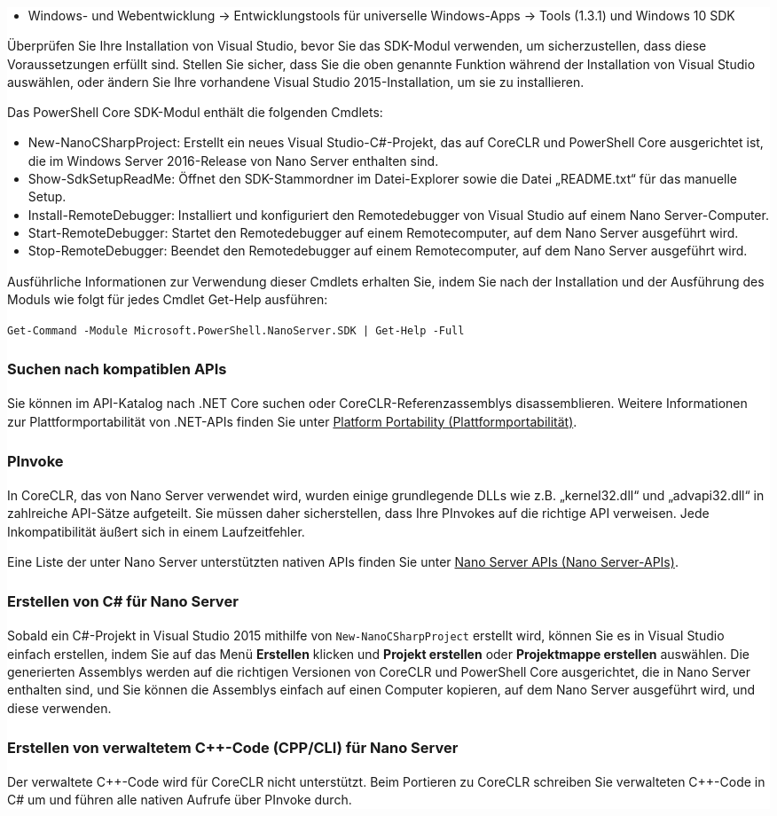 - Windows- und Webentwicklung -> Entwicklungstools für universelle Windows-Apps -> Tools (1.3.1) und Windows 10 SDK  
  
Überprüfen Sie Ihre Installation von Visual Studio, bevor Sie das SDK-Modul verwenden, um sicherzustellen, dass diese Voraussetzungen erfüllt sind. Stellen Sie sicher, dass Sie die oben genannte Funktion während der Installation von Visual Studio auswählen, oder ändern Sie Ihre vorhandene Visual Studio 2015-Installation, um sie zu installieren.  
  
Das PowerShell Core SDK-Modul enthält die folgenden Cmdlets:  
- New-NanoCSharpProject: Erstellt ein neues Visual Studio-C#-Projekt, das auf CoreCLR und PowerShell Core ausgerichtet ist, die im Windows Server 2016-Release von Nano Server enthalten sind.  
- Show-SdkSetupReadMe: Öffnet den SDK-Stammordner im Datei-Explorer sowie die Datei „README.txt“ für das manuelle Setup.  
- Install-RemoteDebugger: Installiert und konfiguriert den Remotedebugger von Visual Studio auf einem Nano Server-Computer.  
- Start-RemoteDebugger: Startet den Remotedebugger auf einem Remotecomputer, auf dem Nano Server ausgeführt wird.  
- Stop-RemoteDebugger: Beendet den Remotedebugger auf einem Remotecomputer, auf dem Nano Server ausgeführt wird.  
  
Ausführliche Informationen zur Verwendung dieser Cmdlets erhalten Sie, indem Sie nach der Installation und der Ausführung des Moduls wie folgt für jedes Cmdlet Get-Help ausführen:  
  
`Get-Command -Module Microsoft.PowerShell.NanoServer.SDK | Get-Help -Full`   
  
  
### <a name="searching-for-compatible-apis"></a>Suchen nach kompatiblen APIs  
  
Sie können im API-Katalog nach .NET Core suchen oder CoreCLR-Referenzassemblys disassemblieren. Weitere Informationen zur Plattformportabilität von .NET-APIs finden Sie unter [Platform Portability (Plattformportabilität)](https://github.com/Microsoft/dotnet-apiport/blob/master/docs/HowTo/PlatformPortability.md).  
  
### <a name="pinvoke"></a>PInvoke  
In CoreCLR, das von Nano Server verwendet wird, wurden einige grundlegende DLLs wie z.B. „kernel32.dll“ und „advapi32.dll“ in zahlreiche API-Sätze aufgeteilt. Sie müssen daher sicherstellen, dass Ihre PInvokes auf die richtige API verweisen. Jede Inkompatibilität äußert sich in einem Laufzeitfehler.  
  
Eine Liste der unter Nano Server unterstützten nativen APIs finden Sie unter [Nano Server APIs (Nano Server-APIs)](https://msdn.microsoft.com/library/mt588480(v=vs.85).aspx).  
  
### <a name="building-c-for-nano-server"></a>Erstellen von C# für Nano Server  
  
Sobald ein C#-Projekt in Visual Studio 2015 mithilfe von `New-NanoCSharpProject` erstellt wird, können Sie es in Visual Studio einfach erstellen, indem Sie auf das Menü **Erstellen** klicken und **Projekt erstellen** oder **Projektmappe erstellen** auswählen. Die generierten Assemblys werden auf die richtigen Versionen von CoreCLR und PowerShell Core ausgerichtet, die in Nano Server enthalten sind, und Sie können die Assemblys einfach auf einen Computer kopieren, auf dem Nano Server ausgeführt wird, und diese verwenden.  
  
### <a name="building-managed-c-cppcli-for-nano-server"></a>Erstellen von verwaltetem C++-Code (CPP/CLI) für Nano Server  
Der verwaltete C++-Code wird für CoreCLR nicht unterstützt. Beim Portieren zu CoreCLR schreiben Sie verwalteten C++-Code in C# um und führen alle nativen Aufrufe über PInvoke durch.  
  
